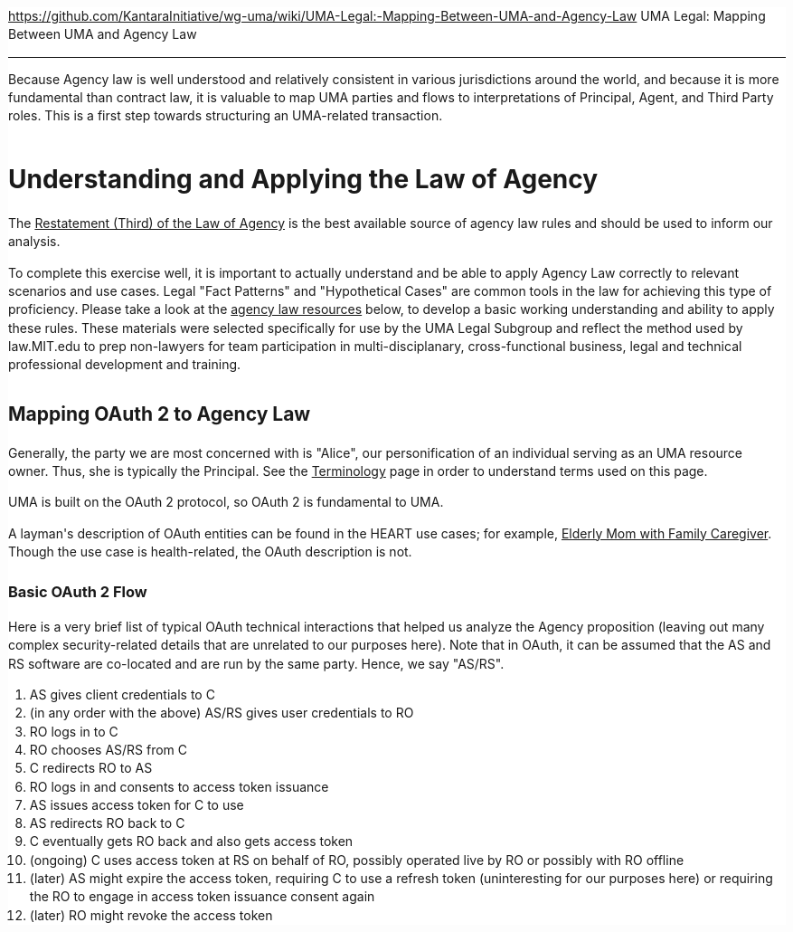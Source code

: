 https://github.com/KantaraInitiative/wg-uma/wiki/UMA-Legal:-Mapping-Between-UMA-and-Agency-Law
UMA Legal: Mapping Between UMA and Agency Law
_______________


Because Agency law is well understood and relatively consistent in various jurisdictions around the world, and because it is more fundamental than contract law, it is valuable to map UMA parties and flows to interpretations of Principal, Agent, and Third Party roles. This is a first step towards structuring an UMA-related transaction.

# Understanding and Applying the Law of Agency

The [Restatement (Third) of the Law of Agency](https://users.wfu.edu/palmitar/ICBCorporations-Companion/Conexus/UniformActs/Restatement(third)Agency.pdf) is the best available source of agency law rules and should be used to inform our analysis.

To complete this exercise well, it is important to actually understand and be able to apply Agency Law correctly to relevant scenarios and use cases.  Legal "Fact Patterns" and "Hypothetical Cases" are common tools in the law for achieving this type of proficiency.  Please take a look at the [agency law resources](https://github.com/KantaraInitiative/wg-uma/wiki/UMA-Legal:-Mapping-Between-UMA-and-Agency-Law#solving-agency-law-fact-patterns-and-hypothetical-situations) below, to develop a basic working understanding and ability to apply these rules. These materials were selected specifically for use by the UMA Legal Subgroup and reflect the method used by law.MIT.edu to prep non-lawyers for team participation in multi-disciplanary, cross-functional business, legal and technical professional development and training.  

## Mapping OAuth 2 to Agency Law

Generally, the party we are most concerned with is "Alice", our personification of an individual serving as an UMA resource owner. Thus, she is typically the Principal. See the [Terminology](https://github.com/KantaraInitiative/wg-uma/wiki/UMA-Legal:-Terminology) page in order to understand terms used on this page.

UMA is built on the OAuth 2 protocol, so OAuth 2 is fundamental to UMA.

A layman's description of OAuth entities can be found in the HEART use cases; for example, [Elderly Mom with Family Caregiver](https://docs.google.com/document/d/1V3e_fDH63fNDsV-WOGKcyg0ebuW165DOpjY_RcuMk4U/edit#heading=h.h6oukcn7dpmy). Though the use case is health-related, the OAuth description is not.

### Basic OAuth 2 Flow

Here is a very brief list of typical OAuth technical interactions that helped us analyze the Agency proposition (leaving out many complex security-related details that are unrelated to our purposes here). Note that in OAuth, it can be assumed that the AS and RS software are co-located and are run by the same party. Hence, we say "AS/RS".

1. AS gives client credentials to C
1. (in any order with the above) AS/RS gives user credentials to RO
1. RO logs in to C
1. RO chooses AS/RS from C
1. C redirects RO to AS
1. RO logs in and consents to access token issuance
1. AS issues access token for C to use
1. AS redirects RO back to C
1. C eventually gets RO back and also gets access token
1. (ongoing) C uses access token at RS on behalf of RO, possibly operated live by RO or possibly with RO offline
1. (later) AS might expire the access token, requiring C to use a refresh token (uninteresting for our purposes here) or requiring the RO to engage in access token issuance consent again
1. (later) RO might revoke the access token
